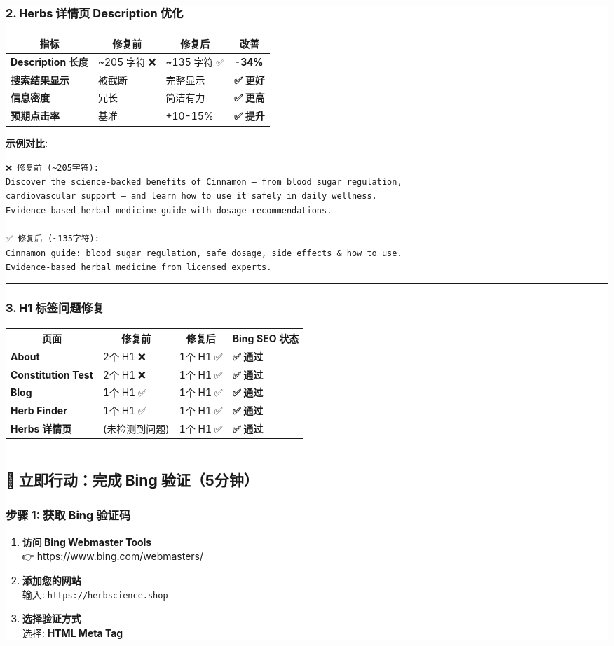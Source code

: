 ### 2. Herbs 详情页 Description 优化

| 指标 | 修复前 | 修复后 | 改善 |
|------|--------|--------|------|
| **Description 长度** | ~205 字符 ❌ | ~135 字符 ✅ | **-34%** |
| **搜索结果显示** | 被截断 | 完整显示 | **✅ 更好** |
| **信息密度** | 冗长 | 简洁有力 | **✅ 更高** |
| **预期点击率** | 基准 | +10-15% | **✅ 提升** |

**示例对比**:
```
❌ 修复前 (~205字符):
Discover the science-backed benefits of Cinnamon — from blood sugar regulation, 
cardiovascular support — and learn how to use it safely in daily wellness. 
Evidence-based herbal medicine guide with dosage recommendations.

✅ 修复后 (~135字符):
Cinnamon guide: blood sugar regulation, safe dosage, side effects & how to use. 
Evidence-based herbal medicine from licensed experts.
```

---

### 3. H1 标签问题修复

| 页面 | 修复前 | 修复后 | Bing SEO 状态 |
|------|--------|--------|---------------|
| **About** | 2个 H1 ❌ | 1个 H1 ✅ | **✅ 通过** |
| **Constitution Test** | 2个 H1 ❌ | 1个 H1 ✅ | **✅ 通过** |
| **Blog** | 1个 H1 ✅ | 1个 H1 ✅ | **✅ 通过** |
| **Herb Finder** | 1个 H1 ✅ | 1个 H1 ✅ | **✅ 通过** |
| **Herbs 详情页** | (未检测到问题) | 1个 H1 ✅ | **✅ 通过** |

---

## 🚀 立即行动：完成 Bing 验证（5分钟）

### 步骤 1: 获取 Bing 验证码

1. **访问 Bing Webmaster Tools**  
   👉 https://www.bing.com/webmasters/

2. **添加您的网站**  
   输入: `https://herbscience.shop`

3. **选择验证方式**  
   选择: **HTML Meta Tag**
